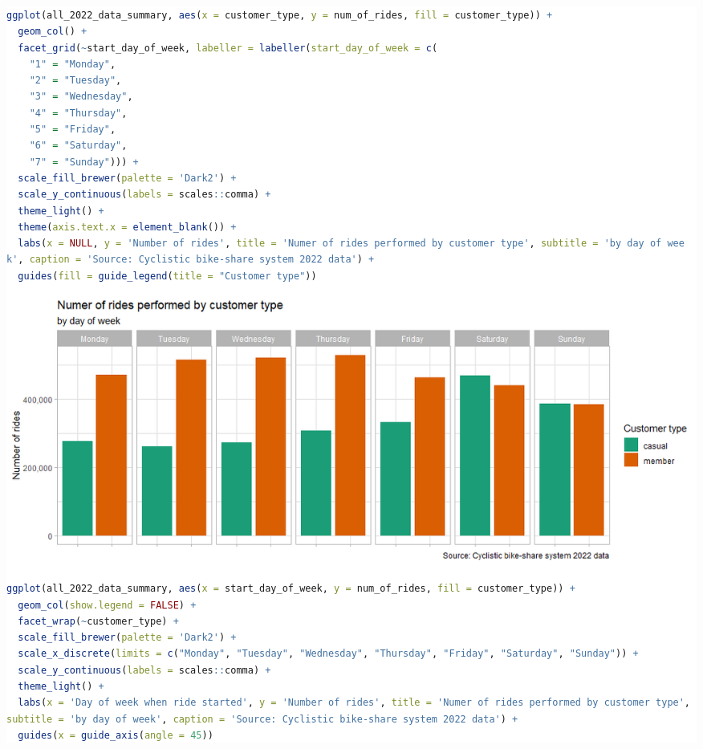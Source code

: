 ``` r
ggplot(all_2022_data_summary, aes(x = customer_type, y = num_of_rides, fill = customer_type)) + 
  geom_col() + 
  facet_grid(~start_day_of_week, labeller = labeller(start_day_of_week = c(
    "1" = "Monday",
    "2" = "Tuesday",
    "3" = "Wednesday",
    "4" = "Thursday",
    "5" = "Friday",
    "6" = "Saturday",
    "7" = "Sunday"))) +
  scale_fill_brewer(palette = 'Dark2') + 
  scale_y_continuous(labels = scales::comma) +
  theme_light() +
  theme(axis.text.x = element_blank()) + 
  labs(x = NULL, y = 'Number of rides', title = 'Numer of rides performed by customer type', subtitle = 'by day of week', caption = 'Source: Cyclistic bike-share system 2022 data') +
  guides(fill = guide_legend(title = "Customer type"))
```
![](GDAPC_R_plots/Rplot_6.png)


``` r
ggplot(all_2022_data_summary, aes(x = start_day_of_week, y = num_of_rides, fill = customer_type)) + 
  geom_col(show.legend = FALSE) + 
  facet_wrap(~customer_type) +
  scale_fill_brewer(palette = 'Dark2') + 
  scale_x_discrete(limits = c("Monday", "Tuesday", "Wednesday", "Thursday", "Friday", "Saturday", "Sunday")) + 
  scale_y_continuous(labels = scales::comma) +
  theme_light() +
  labs(x = 'Day of week when ride started', y = 'Number of rides', title = 'Numer of rides performed by customer type', subtitle = 'by day of week', caption = 'Source: Cyclistic bike-share system 2022 data') +
  guides(x = guide_axis(angle = 45))
```